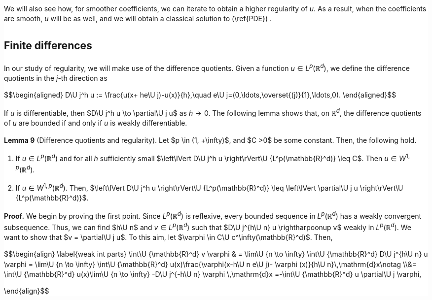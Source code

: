 We will also see how, for smoother coefficients, we can iterate to
obtain a higher regularity of $u$. As a result, when the coefficients
are smooth, $u$ will be as well, and we will obtain a classical solution
to (\ref{PDE}) .

## Finite differences

In our study of regularity, we will make use of the difference
quotients. Given a function $u \in L^p(\mathbb{R}^d)$, we define the
difference quotients in the $j$-th direction as

<div>
$$\begin{aligned}
D\U j^h u := \frac{u(x+ he\U j)-u(x)}{h},\quad  e\U j=(0,\ldots,\overset{(j)}{1},\ldots,0).
\end{aligned}$$
</div>

If $u$ is differentiable, then
$D\U j^h u \to \partial\U j u$ as $h \to 0$. The following lemma shows that,
on $\mathbb{R}^d$, the difference quotients of $u$ are bounded if and
only if $u$ is weakly differentiable.

 <a name="difference quotients 1">
<b>Lemma 9</b> </a>  (Difference quotients and regularity). Let
$p \in (1, +\infty)$, and $C >0$ be some constant. Then, the following
hold.

1.  If $u \in L^p(\mathbb{R}^d)$ and for all $h$ sufficiently small
    $\left\lVert D\U j^h u \right\rVert\U {L^p(\mathbb{R}^d)} \leq C$. Then
    $u \in W^{1,p}(\mathbb{R}^d)$.

2.  If $u \in W^{1,p}(\mathbb{R}^d)$. Then,
    $\left\lVert D\U j^h u \right\rVert\U {L^p(\mathbb{R}^d)} \leq \left\lVert \partial\U j u \right\rVert\U {L^p(\mathbb{R}^d)}$.

<b>Proof.</b> We begin by proving the first point. Since $L^p(\mathbb{R}^d)$
is reflexive, every bounded sequence in $L^p(\mathbb{R}^d)$ has a weakly
convergent subsequence. Thus, we can find $h\U n$ and
$v \in L^p(\mathbb{R}^d)$ such that $D\U j^{h\U n} u \rightharpoonup v$
weakly in $L^p(\mathbb{R}^d)$. We want to show that $v = \partial\U j u$.
To this aim, let $\varphi \in C\U c^\infty(\mathbb{R}^d)$. Then,

<div>
$$\begin{align}
\label{weak int parts}
\int\U {\mathbb{R}^d} v \varphi & = \lim\U {n \to \infty} \int\U {\mathbb{R}^d} D\U j^{h\U n} u \varphi = \lim\U {n \to \infty} \int\U {\mathbb{R}^d} u(x)\frac{\varphi(x-h\U n e\U j)- \varphi (x)}{h\U n}\,\mathrm{d}x\notag
\\&= \int\U {\mathbb{R}^d} u(x)\lim\U {n \to \infty} -D\U j^{-h\U n} \varphi \,\mathrm{d}x =-\int\U {\mathbb{R}^d} u \partial\U j \varphi,

\end{align}$$

</div>
